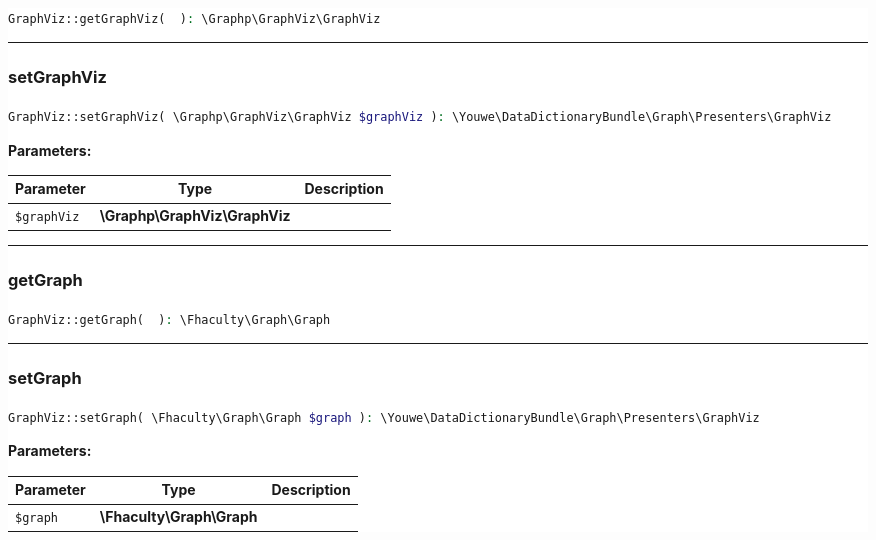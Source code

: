 ```php
GraphViz::getGraphViz(  ): \Graphp\GraphViz\GraphViz
```







---

### setGraphViz



```php
GraphViz::setGraphViz( \Graphp\GraphViz\GraphViz $graphViz ): \Youwe\DataDictionaryBundle\Graph\Presenters\GraphViz
```




**Parameters:**

| Parameter | Type | Description |
|-----------|------|-------------|
| `$graphViz` | **\Graphp\GraphViz\GraphViz** |  |




---

### getGraph



```php
GraphViz::getGraph(  ): \Fhaculty\Graph\Graph
```







---

### setGraph



```php
GraphViz::setGraph( \Fhaculty\Graph\Graph $graph ): \Youwe\DataDictionaryBundle\Graph\Presenters\GraphViz
```




**Parameters:**

| Parameter | Type | Description |
|-----------|------|-------------|
| `$graph` | **\Fhaculty\Graph\Graph** |  |
